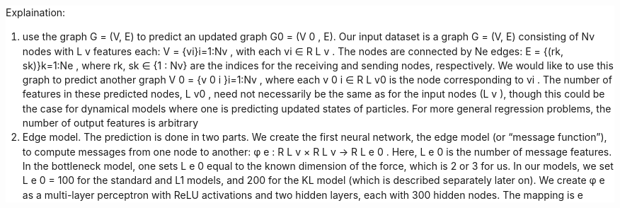
Explaination:
1. use the graph G = (V, E) to predict an updated graph G0 = (V
0
, E). Our input
dataset is a graph G = (V, E) consisting of Nv nodes with L
v
features each: V = {vi}i=1:Nv ,
with each vi ∈ R
L
v
. The nodes are connected by Ne
edges: E = {(rk, sk)}k=1:Ne , where
rk, sk ∈ {1 : Nv} are the indices for the receiving and sending nodes, respectively. We would like
to use this graph to predict another graph V
0 = {v
0
i
}i=1:Nv , where each v
0
i ∈ R
L
v0
is the node
corresponding to vi
. The number of features in these predicted nodes, L
v0
, need not necessarily be
the same as for the input nodes (L
v
), though this could be the case for dynamical models where one
is predicting updated states of particles. For more general regression problems, the number of output
features is arbitrary
2. Edge model. The prediction is done in two parts. We create the first neural network, the edge model
(or “message function”), to compute messages from one node to another: φ
e
: R
L
v
× R
L
v → R
L
e
0
.
Here, L
e
0
is the number of message features. In the bottleneck model, one sets L
e
0
equal to the known
dimension of the force, which is 2 or 3 for us. In our models, we set L
e
0
= 100 for the standard and
L1 models, and 200 for the KL model (which is described separately later on). We create φ
e
as a
multi-layer perceptron with ReLU activations and two hidden layers, each with 300 hidden nodes.
The mapping is e
